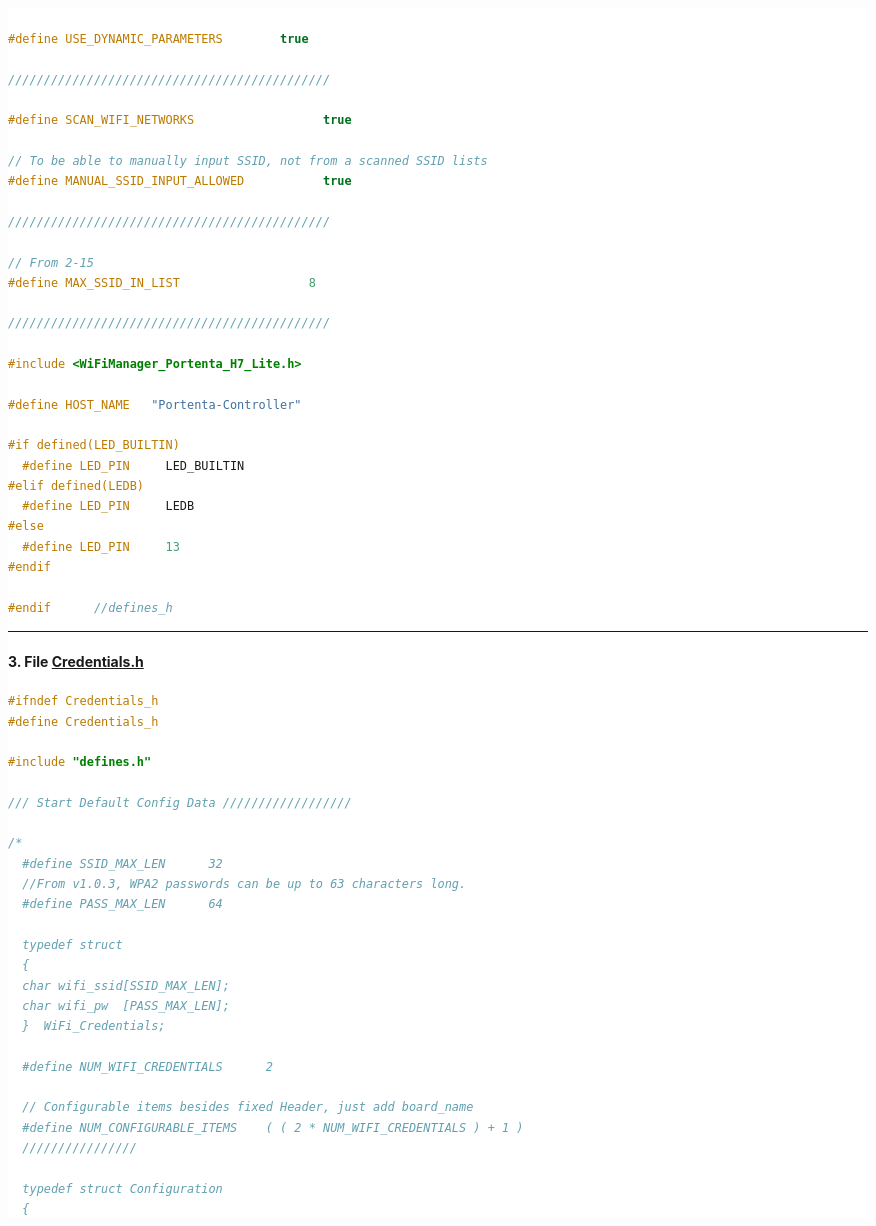 ```cpp

#define USE_DYNAMIC_PARAMETERS        true

/////////////////////////////////////////////

#define SCAN_WIFI_NETWORKS                  true

// To be able to manually input SSID, not from a scanned SSID lists
#define MANUAL_SSID_INPUT_ALLOWED           true

/////////////////////////////////////////////

// From 2-15
#define MAX_SSID_IN_LIST                  8

/////////////////////////////////////////////

#include <WiFiManager_Portenta_H7_Lite.h>

#define HOST_NAME   "Portenta-Controller"

#if defined(LED_BUILTIN)
  #define LED_PIN     LED_BUILTIN
#elif defined(LEDB)
  #define LED_PIN     LEDB
#else
  #define LED_PIN     13
#endif

#endif      //defines_h
```
---

#### 3. File [Credentials.h](examples/Portenta_H7_WiFi/Credentials.h)

```cpp
#ifndef Credentials_h
#define Credentials_h

#include "defines.h"

/// Start Default Config Data //////////////////

/*
  #define SSID_MAX_LEN      32
  //From v1.0.3, WPA2 passwords can be up to 63 characters long.
  #define PASS_MAX_LEN      64

  typedef struct
  {
  char wifi_ssid[SSID_MAX_LEN];
  char wifi_pw  [PASS_MAX_LEN];
  }  WiFi_Credentials;

  #define NUM_WIFI_CREDENTIALS      2

  // Configurable items besides fixed Header, just add board_name
  #define NUM_CONFIGURABLE_ITEMS    ( ( 2 * NUM_WIFI_CREDENTIALS ) + 1 )
  ////////////////

  typedef struct Configuration
  {
```